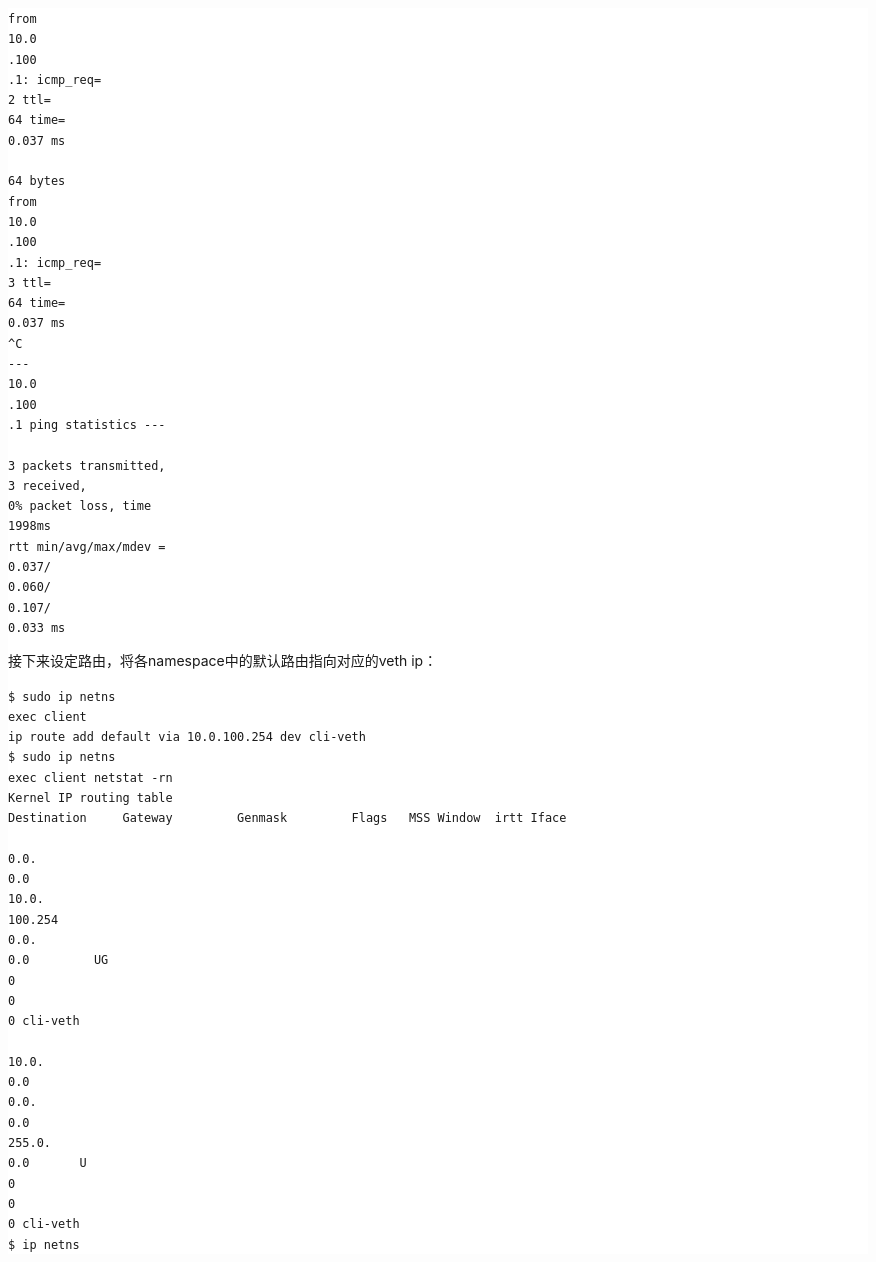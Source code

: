```
from 
10.0
.100
.1: icmp_req=
2 ttl=
64 time=
0.037 ms

64 bytes 
from 
10.0
.100
.1: icmp_req=
3 ttl=
64 time=
0.037 ms
^C
--- 
10.0
.100
.1 ping statistics ---

3 packets transmitted, 
3 received, 
0% packet loss, time 
1998ms
rtt min/avg/max/mdev = 
0.037/
0.060/
0.107/
0.033 ms
```

接下来设定路由，将各namespace中的默认路由指向对应的veth ip：

```
$ sudo ip netns 
exec client 
ip route add default via 10.0.100.254 dev cli-veth
$ sudo ip netns 
exec client netstat -rn
Kernel IP routing table
Destination     Gateway         Genmask         Flags   MSS Window  irtt Iface

0.0.
0.0         
10.0.
100.254    
0.0.
0.0         UG        
0 
0          
0 cli-veth

10.0.
0.0        
0.0.
0.0         
255.0.
0.0       U         
0 
0          
0 cli-veth
$ ip netns 
```